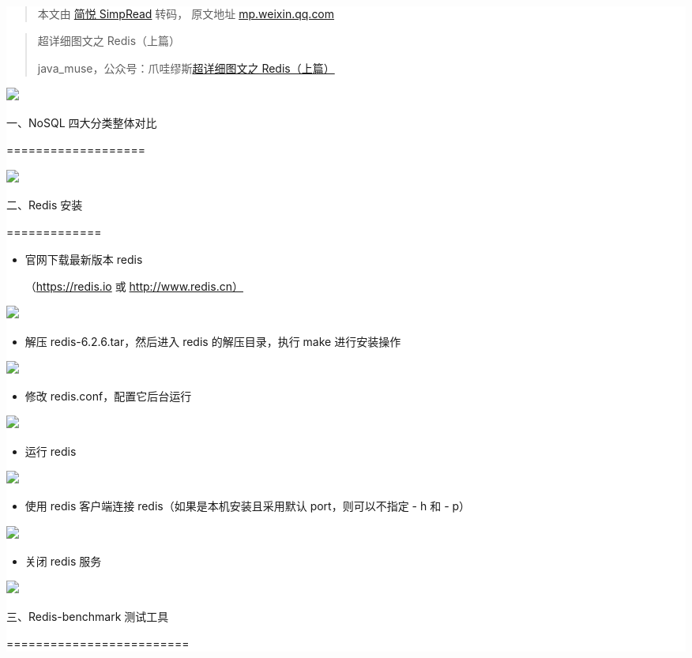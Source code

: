 > 本文由 [简悦 SimpRead](http://ksria.com/simpread/) 转码， 原文地址 [mp.weixin.qq.com](https://mp.weixin.qq.com/s?__biz=MzI0MTE0NTc0Ng==&mid=2247485511&idx=1&sn=f7bbbf4befce1f437b92573660a7612a&chksm=e9114abade66c3ac988e6930f6eeb7105d8be57e309173a5a14664ca55f9fe17e003c010a82c&scene=178&cur_album_id=2162186087471906816#rd)

> 超详细图文之 Redis（上篇）
> 
> java_muse，公众号：爪哇缪斯[超详细图文之 Redis（上篇）](https://mp.weixin.qq.com/s?__biz=MzI0MTE0NTc0Ng==&mid=2247485288&idx=1&sn=6e5c9d236f83595264d85fa143043cfb&chksm=e9114595de66cc837fd976b1e17fc2f99e72a9e276f3b68a108d89be2f6cd0ecdd205561d319&token=1050689176&lang=zh_CN#rd)

![](https://mmbiz.qpic.cn/mmbiz_png/AZHyCoMMOCicujI9669YWJ0fxbSsX9cRz3RLiaasw30HibUfkIXqQ1t9dYZWHysM7eftm64JOWjicqOXXGiajNcdYtw/640?wx_fmt=png)

一、NoSQL 四大分类整体对比  

===================

![](https://mmbiz.qpic.cn/mmbiz_png/AZHyCoMMOCicujI9669YWJ0fxbSsX9cRzHFCgzY1VHnMA87GTTV2EHDDxT7Haa3xOBINVtx8l6iaRHHmeMBw6uYg/640?wx_fmt=png)

二、Redis 安装  

=============

*   官网下载最新版本 redis
    
    （https://redis.io 或 http://www.redis.cn）  
    

![](https://mmbiz.qpic.cn/mmbiz_png/AZHyCoMMOCicujI9669YWJ0fxbSsX9cRzNxftwVlKmGLHgibHJg1XoWyfavVAYMOEVe9W8zOosnOuKsemmycxG8w/640?wx_fmt=png)

*   解压 redis-6.2.6.tar，然后进入 redis 的解压目录，执行 make 进行安装操作
    

![](https://mmbiz.qpic.cn/mmbiz_png/AZHyCoMMOCicujI9669YWJ0fxbSsX9cRzAKMNba0MNJTPyLxff2mBY6Y2ctJv7EDPsUmx3ObeNUr21taFaWegGg/640?wx_fmt=png)

*   修改 redis.conf，配置它后台运行
    

![](https://mmbiz.qpic.cn/mmbiz_png/AZHyCoMMOCicujI9669YWJ0fxbSsX9cRzsdsDzrtm7Liagc8o2K2TiaWlkChZibNP1dYGqsX7FPTDq5a9HibFN5lWTg/640?wx_fmt=png)

*   运行 redis
    

![](https://mmbiz.qpic.cn/mmbiz_png/AZHyCoMMOCicujI9669YWJ0fxbSsX9cRzMYfRdvXfO7J69UZrXQzz2PmPUK45eX7O3WYVoFHW2hqIrCZDqibVqVw/640?wx_fmt=png)

*   使用 redis 客户端连接 redis（如果是本机安装且采用默认 port，则可以不指定 - h 和 - p）
    

![](https://mmbiz.qpic.cn/mmbiz_png/AZHyCoMMOCicujI9669YWJ0fxbSsX9cRzBIcxBtfmuo4wICq3WGict661Yp85MqhvDqGm5EH7H6mz1SXOMy8vjvA/640?wx_fmt=png)

*   关闭 redis 服务
    

![](https://mmbiz.qpic.cn/mmbiz_png/AZHyCoMMOCicujI9669YWJ0fxbSsX9cRzaic742RicGicf13cKALj00mqFXBicCsWZt0dSpfHNZZ6kulA7x8xqoskicg/640?wx_fmt=png)

三、Redis-benchmark 测试工具  

=========================
